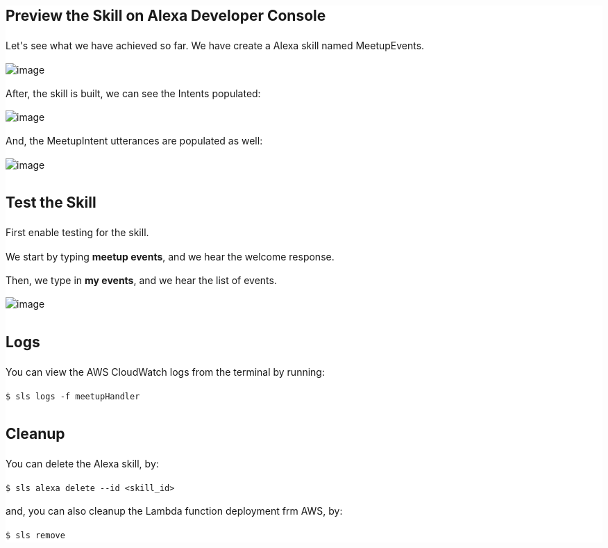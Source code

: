 ## Preview the Skill on Alexa Developer Console

Let's see what we have achieved so far. We have create a Alexa skill named MeetupEvents.

![image](https://user-images.githubusercontent.com/8188/44305288-fa291c00-a341-11e8-9dfa-cecaa83579e1.png)

After, the skill is built, we can see the Intents populated:

![image](https://user-images.githubusercontent.com/8188/44305357-46289080-a343-11e8-9ff8-506fe47b2265.png)

And, the MeetupIntent utterances are populated as well:

![image](https://user-images.githubusercontent.com/8188/44305376-9f90bf80-a343-11e8-8931-6b2423beeb38.png)

## Test the Skill

First enable testing for the skill.

We start by typing **meetup events**, and we hear the welcome response.

Then, we type in **my events**, and we hear the list of events.

![image](https://user-images.githubusercontent.com/8188/44305392-3bbac680-a344-11e8-9660-114e70c02f39.png)

## Logs

You can view the AWS CloudWatch logs from the terminal by running:

```
$ sls logs -f meetupHandler
```

## Cleanup

You can delete the Alexa skill, by:

```
$ sls alexa delete --id <skill_id>
```

and, you can also cleanup the Lambda function deployment frm AWS, by:

```
$ sls remove
```